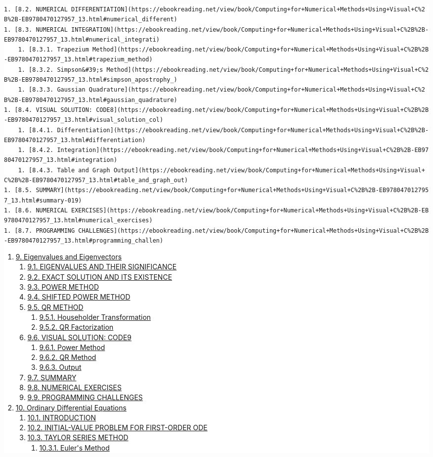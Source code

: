     1. [8.2. NUMERICAL DIFFERENTIATION](https://ebookreading.net/view/book/Computing+for+Numerical+Methods+Using+Visual+C%2B%2B-EB9780470127957_13.html#numerical_different)
    1. [8.3. NUMERICAL INTEGRATION](https://ebookreading.net/view/book/Computing+for+Numerical+Methods+Using+Visual+C%2B%2B-EB9780470127957_13.html#numerical_integrati)
        1. [8.3.1. Trapezium Method](https://ebookreading.net/view/book/Computing+for+Numerical+Methods+Using+Visual+C%2B%2B-EB9780470127957_13.html#trapezium_method)
        1. [8.3.2. Simpson&#39;s Method](https://ebookreading.net/view/book/Computing+for+Numerical+Methods+Using+Visual+C%2B%2B-EB9780470127957_13.html#simpson_apostrophy_)
        1. [8.3.3. Gaussian Quadrature](https://ebookreading.net/view/book/Computing+for+Numerical+Methods+Using+Visual+C%2B%2B-EB9780470127957_13.html#gaussian_quadrature)
    1. [8.4. VISUAL SOLUTION: CODE8](https://ebookreading.net/view/book/Computing+for+Numerical+Methods+Using+Visual+C%2B%2B-EB9780470127957_13.html#visual_solution_col)
        1. [8.4.1. Differentiation](https://ebookreading.net/view/book/Computing+for+Numerical+Methods+Using+Visual+C%2B%2B-EB9780470127957_13.html#differentiation)
        1. [8.4.2. Integration](https://ebookreading.net/view/book/Computing+for+Numerical+Methods+Using+Visual+C%2B%2B-EB9780470127957_13.html#integration)
        1. [8.4.3. Table and Graph Output](https://ebookreading.net/view/book/Computing+for+Numerical+Methods+Using+Visual+C%2B%2B-EB9780470127957_13.html#table_and_graph_out)
    1. [8.5. SUMMARY](https://ebookreading.net/view/book/Computing+for+Numerical+Methods+Using+Visual+C%2B%2B-EB9780470127957_13.html#summary-019)
    1. [8.6. NUMERICAL EXERCISES](https://ebookreading.net/view/book/Computing+for+Numerical+Methods+Using+Visual+C%2B%2B-EB9780470127957_13.html#numerical_exercises)
    1. [8.7. PROGRAMMING CHALLENGES](https://ebookreading.net/view/book/Computing+for+Numerical+Methods+Using+Visual+C%2B%2B-EB9780470127957_13.html#programming_challen)
1. [9. Eigenvalues and Eigenvectors](https://ebookreading.net/view/book/Computing+for+Numerical+Methods+Using+Visual+C%2B%2B-EB9780470127957_14.html)
    1. [9.1. EIGENVALUES AND THEIR SIGNIFICANCE](https://ebookreading.net/view/book/Computing+for+Numerical+Methods+Using+Visual+C%2B%2B-EB9780470127957_14.html#eigenvalues_and_the)
    1. [9.2. EXACT SOLUTION AND ITS EXISTENCE](https://ebookreading.net/view/book/Computing+for+Numerical+Methods+Using+Visual+C%2B%2B-EB9780470127957_14.html#exact_solution_and_)
    1. [9.3. POWER METHOD](https://ebookreading.net/view/book/Computing+for+Numerical+Methods+Using+Visual+C%2B%2B-EB9780470127957_14.html#power_metho)
    1. [9.4. SHIFTED POWER METHOD](https://ebookreading.net/view/book/Computing+for+Numerical+Methods+Using+Visual+C%2B%2B-EB9780470127957_14.html#shifted_power_metho)
    1. [9.5. QR METHOD](https://ebookreading.net/view/book/Computing+for+Numerical+Methods+Using+Visual+C%2B%2B-EB9780470127957_14.html#qr_method)
        1. [9.5.1. Householder Transformation](https://ebookreading.net/view/book/Computing+for+Numerical+Methods+Using+Visual+C%2B%2B-EB9780470127957_14.html#householder_transfo)
        1. [9.5.2. QR Factorization](https://ebookreading.net/view/book/Computing+for+Numerical+Methods+Using+Visual+C%2B%2B-EB9780470127957_14.html#qr_factorizatio)
    1. [9.6. VISUAL SOLUTION: CODE9](https://ebookreading.net/view/book/Computing+for+Numerical+Methods+Using+Visual+C%2B%2B-EB9780470127957_14.html#visual_solution_col)
        1. [9.6.1. Power Method](https://ebookreading.net/view/book/Computing+for+Numerical+Methods+Using+Visual+C%2B%2B-EB9780470127957_14.html#power_method-024)
        1. [9.6.2. QR Method](https://ebookreading.net/view/book/Computing+for+Numerical+Methods+Using+Visual+C%2B%2B-EB9780470127957_14.html#qr_method-025)
        1. [9.6.3. Output](https://ebookreading.net/view/book/Computing+for+Numerical+Methods+Using+Visual+C%2B%2B-EB9780470127957_14.html#output)
    1. [9.7. SUMMARY](https://ebookreading.net/view/book/Computing+for+Numerical+Methods+Using+Visual+C%2B%2B-EB9780470127957_14.html#summary-026)
    1. [9.8. NUMERICAL EXERCISES](https://ebookreading.net/view/book/Computing+for+Numerical+Methods+Using+Visual+C%2B%2B-EB9780470127957_14.html#numerical_exercises)
    1. [9.9. PROGRAMMING CHALLENGES](https://ebookreading.net/view/book/Computing+for+Numerical+Methods+Using+Visual+C%2B%2B-EB9780470127957_14.html#programming_challen)
1. [10. Ordinary Differential Equations](https://ebookreading.net/view/book/Computing+for+Numerical+Methods+Using+Visual+C%2B%2B-EB9780470127957_15.html)
    1. [10.1. INTRODUCTION](https://ebookreading.net/view/book/Computing+for+Numerical+Methods+Using+Visual+C%2B%2B-EB9780470127957_15.html#introduction-029)
    1. [10.2. INITIAL-VALUE PROBLEM FOR FIRST-ORDER ODE](https://ebookreading.net/view/book/Computing+for+Numerical+Methods+Using+Visual+C%2B%2B-EB9780470127957_15.html#initial-value_probl)
    1. [10.3. TAYLOR SERIES METHOD](https://ebookreading.net/view/book/Computing+for+Numerical+Methods+Using+Visual+C%2B%2B-EB9780470127957_15.html#taylor_series_metho)
        1. [10.3.1. Euler&#39;s Method](https://ebookreading.net/view/book/Computing+for+Numerical+Methods+Using+Visual+C%2B%2B-EB9780470127957_15.html#euler_apostrophy_s_)